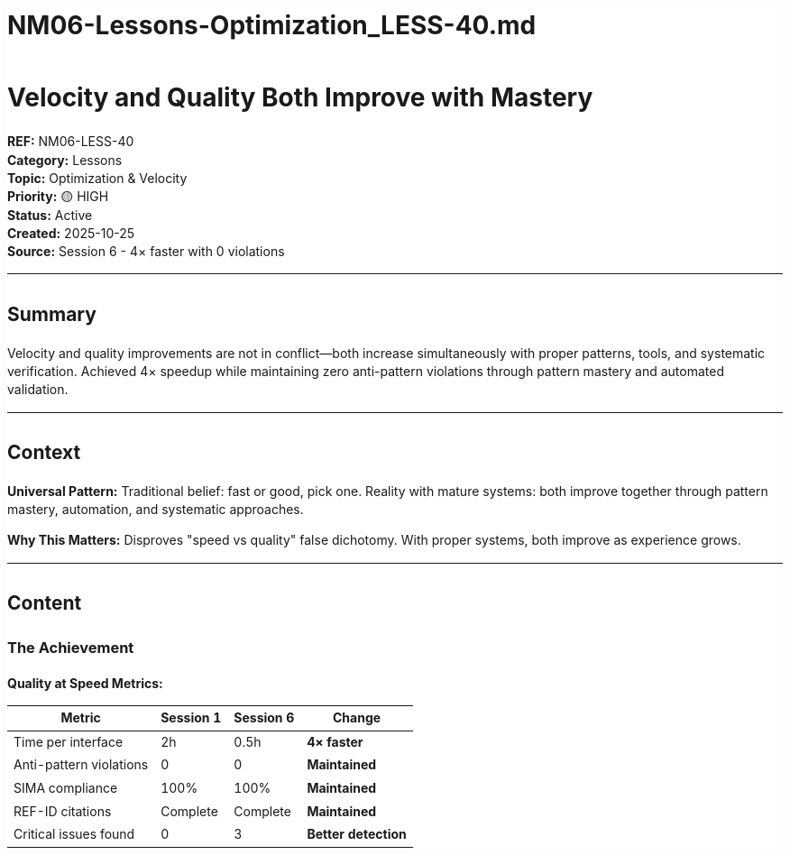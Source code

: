 # NM06-Lessons-Optimization_LESS-40.md

# Velocity and Quality Both Improve with Mastery

**REF:** NM06-LESS-40  
**Category:** Lessons  
**Topic:** Optimization & Velocity  
**Priority:** 🟡 HIGH  
**Status:** Active  
**Created:** 2025-10-25  
**Source:** Session 6 - 4× faster with 0 violations

---

## Summary

Velocity and quality improvements are not in conflict—both increase simultaneously with proper patterns, tools, and systematic verification. Achieved 4× speedup while maintaining zero anti-pattern violations through pattern mastery and automated validation.

---

## Context

**Universal Pattern:**
Traditional belief: fast or good, pick one. Reality with mature systems: both improve together through pattern mastery, automation, and systematic approaches.

**Why This Matters:**
Disproves "speed vs quality" false dichotomy. With proper systems, both improve as experience grows.

---

## Content

### The Achievement

**Quality at Speed Metrics:**

| Metric | Session 1 | Session 6 | Change |
|--------|-----------|-----------|--------|
| Time per interface | 2h | 0.5h | **4× faster** |
| Anti-pattern violations | 0 | 0 | **Maintained** |
| SIMA compliance | 100% | 100% | **Maintained** |
| REF-ID citations | Complete | Complete | **Maintained** |
| Critical issues found | 0 | 3 | **Better detection** |
